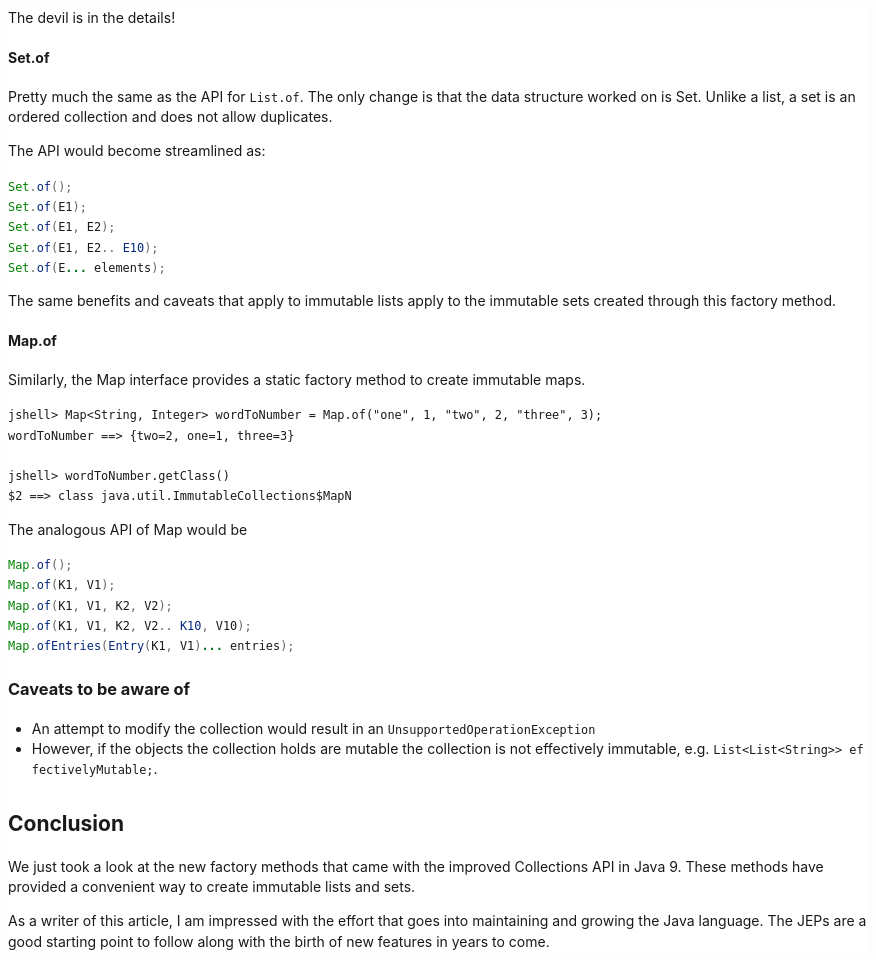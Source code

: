 The devil is in the details!

#### Set.of

Pretty much the same as the API for `List.of`.
The only change is that the data structure worked on is Set.
Unlike a list, a set is an ordered collection and does not allow duplicates.

The API would become streamlined as:

```java
Set.of();
Set.of(E1);
Set.of(E1, E2);
Set.of(E1, E2.. E10);
Set.of(E... elements);
```

The same benefits and caveats that apply to immutable lists apply to the immutable sets created through this factory method.

#### Map.of

Similarly, the Map interface provides a static factory method to create immutable maps.

```shell
jshell> Map<String, Integer> wordToNumber = Map.of("one", 1, "two", 2, "three", 3);
wordToNumber ==> {two=2, one=1, three=3}

jshell> wordToNumber.getClass()
$2 ==> class java.util.ImmutableCollections$MapN
```

The analogous API of Map would be

```java
Map.of();
Map.of(K1, V1);
Map.of(K1, V1, K2, V2);
Map.of(K1, V1, K2, V2.. K10, V10);
Map.ofEntries(Entry(K1, V1)... entries);
```

### Caveats to be aware of

- An attempt to modify the collection would result in an `UnsupportedOperationException`
- However, if the objects the collection holds are mutable the collection is not effectively immutable, e.g. `List<List<String>> effectivelyMutable;`.

## Conclusion

We just took a look at the new factory methods that came with the improved Collections API in Java 9. These methods have provided a convenient way to create immutable lists and sets.

As a writer of this article, I am impressed with the effort that goes into maintaining and growing the Java language. The JEPs are a good starting point to follow along with the birth of new features in years to come.
